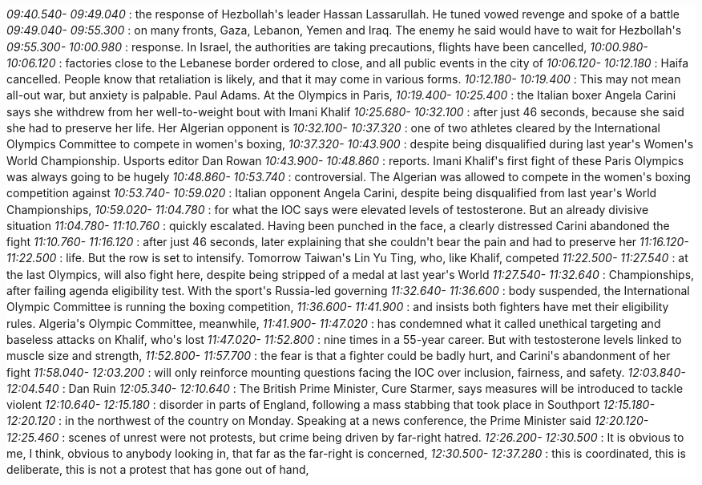 *09:40.540- 09:49.040* :  the response of Hezbollah's leader Hassan Lassarullah. He tuned vowed revenge and spoke of a battle
*09:49.040- 09:55.300* :  on many fronts, Gaza, Lebanon, Yemen and Iraq. The enemy he said would have to wait for Hezbollah's
*09:55.300- 10:00.980* :  response. In Israel, the authorities are taking precautions, flights have been cancelled,
*10:00.980- 10:06.120* :  factories close to the Lebanese border ordered to close, and all public events in the city of
*10:06.120- 10:12.180* :  Haifa cancelled. People know that retaliation is likely, and that it may come in various forms.
*10:12.180- 10:19.400* :  This may not mean all-out war, but anxiety is palpable. Paul Adams. At the Olympics in Paris,
*10:19.400- 10:25.400* :  the Italian boxer Angela Carini says she withdrew from her well-to-weight bout with Imani Khalif
*10:25.680- 10:32.100* :  after just 46 seconds, because she said she had to preserve her life. Her Algerian opponent is
*10:32.100- 10:37.320* :  one of two athletes cleared by the International Olympics Committee to compete in women's boxing,
*10:37.320- 10:43.900* :  despite being disqualified during last year's Women's World Championship. Usports editor Dan Rowan
*10:43.900- 10:48.860* :  reports. Imani Khalif's first fight of these Paris Olympics was always going to be hugely
*10:48.860- 10:53.740* :  controversial. The Algerian was allowed to compete in the women's boxing competition against
*10:53.740- 10:59.020* :  Italian opponent Angela Carini, despite being disqualified from last year's World Championships,
*10:59.020- 11:04.780* :  for what the IOC says were elevated levels of testosterone. But an already divisive situation
*11:04.780- 11:10.760* :  quickly escalated. Having been punched in the face, a clearly distressed Carini abandoned the fight
*11:10.760- 11:16.120* :  after just 46 seconds, later explaining that she couldn't bear the pain and had to preserve her
*11:16.120- 11:22.500* :  life. But the row is set to intensify. Tomorrow Taiwan's Lin Yu Ting, who, like Khalif, competed
*11:22.500- 11:27.540* :  at the last Olympics, will also fight here, despite being stripped of a medal at last year's World
*11:27.540- 11:32.640* :  Championships, after failing agenda eligibility test. With the sport's Russia-led governing
*11:32.640- 11:36.600* :  body suspended, the International Olympic Committee is running the boxing competition,
*11:36.600- 11:41.900* :  and insists both fighters have met their eligibility rules. Algeria's Olympic Committee, meanwhile,
*11:41.900- 11:47.020* :  has condemned what it called unethical targeting and baseless attacks on Khalif, who's lost
*11:47.020- 11:52.800* :  nine times in a 55-year career. But with testosterone levels linked to muscle size and strength,
*11:52.800- 11:57.700* :  the fear is that a fighter could be badly hurt, and Carini's abandonment of her fight
*11:58.040- 12:03.200* :  will only reinforce mounting questions facing the IOC over inclusion, fairness, and safety.
*12:03.840- 12:04.540* :  Dan Ruin
*12:05.340- 12:10.640* :  The British Prime Minister, Cure Starmer, says measures will be introduced to tackle violent
*12:10.640- 12:15.180* :  disorder in parts of England, following a mass stabbing that took place in Southport
*12:15.180- 12:20.120* :  in the northwest of the country on Monday. Speaking at a news conference, the Prime Minister said
*12:20.120- 12:25.460* :  scenes of unrest were not protests, but crime being driven by far-right hatred.
*12:26.200- 12:30.500* :  It is obvious to me, I think, obvious to anybody looking in, that far as the far-right is concerned,
*12:30.500- 12:37.280* :  this is coordinated, this is deliberate, this is not a protest that has gone out of hand,